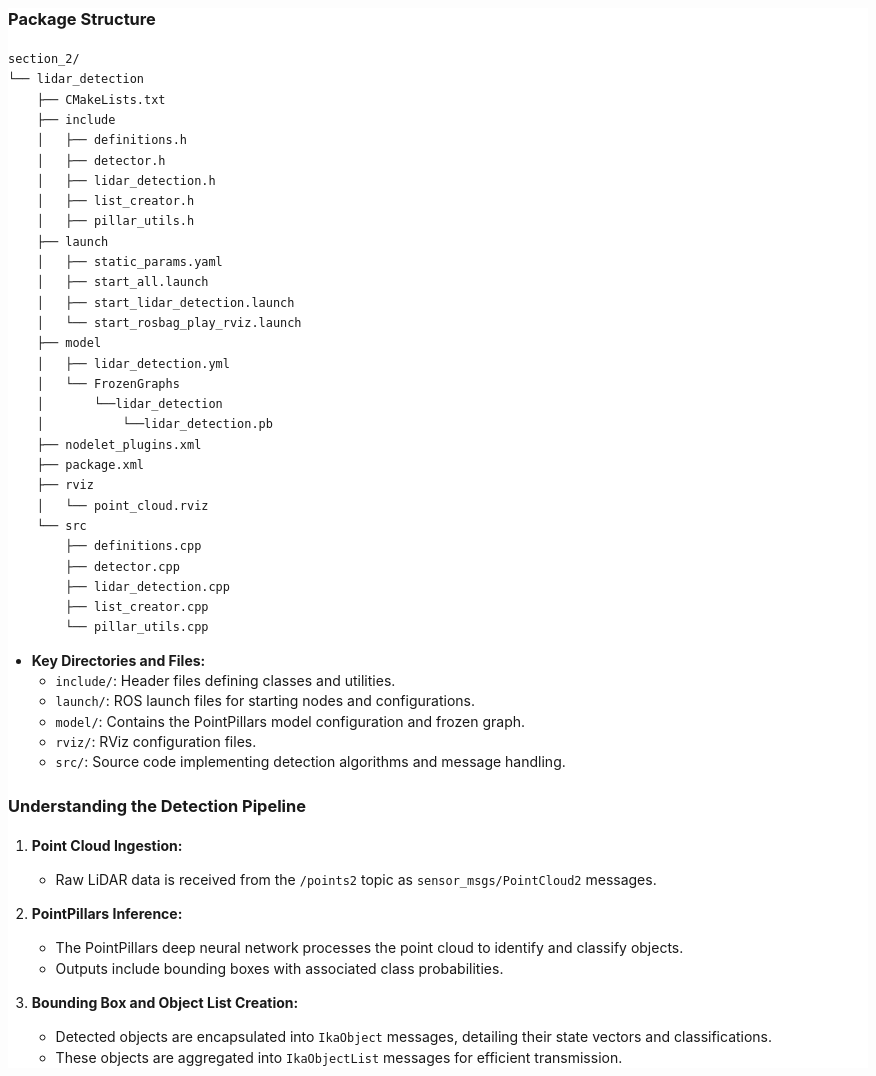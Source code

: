 ### Package Structure

```bash
section_2/
└── lidar_detection
    ├── CMakeLists.txt
    ├── include
    │   ├── definitions.h
    │   ├── detector.h
    │   ├── lidar_detection.h
    │   ├── list_creator.h
    │   ├── pillar_utils.h
    ├── launch
    │   ├── static_params.yaml
    │   ├── start_all.launch
    │   ├── start_lidar_detection.launch
    │   └── start_rosbag_play_rviz.launch
    ├── model
    │   ├── lidar_detection.yml
    │   └── FrozenGraphs
    │       └──lidar_detection
    │           └──lidar_detection.pb
    ├── nodelet_plugins.xml
    ├── package.xml
    ├── rviz
    │   └── point_cloud.rviz
    └── src
        ├── definitions.cpp
        ├── detector.cpp
        ├── lidar_detection.cpp
        ├── list_creator.cpp
        └── pillar_utils.cpp
```

- **Key Directories and Files:**
  - `include/`: Header files defining classes and utilities.
  - `launch/`: ROS launch files for starting nodes and configurations.
  - `model/`: Contains the PointPillars model configuration and frozen graph.
  - `rviz/`: RViz configuration files.
  - `src/`: Source code implementing detection algorithms and message handling.

### Understanding the Detection Pipeline

1. **Point Cloud Ingestion:**
   - Raw LiDAR data is received from the `/points2` topic as `sensor_msgs/PointCloud2` messages.

2. **PointPillars Inference:**
   - The PointPillars deep neural network processes the point cloud to identify and classify objects.
   - Outputs include bounding boxes with associated class probabilities.

3. **Bounding Box and Object List Creation:**
   - Detected objects are encapsulated into `IkaObject` messages, detailing their state vectors and classifications.
   - These objects are aggregated into `IkaObjectList` messages for efficient transmission.

